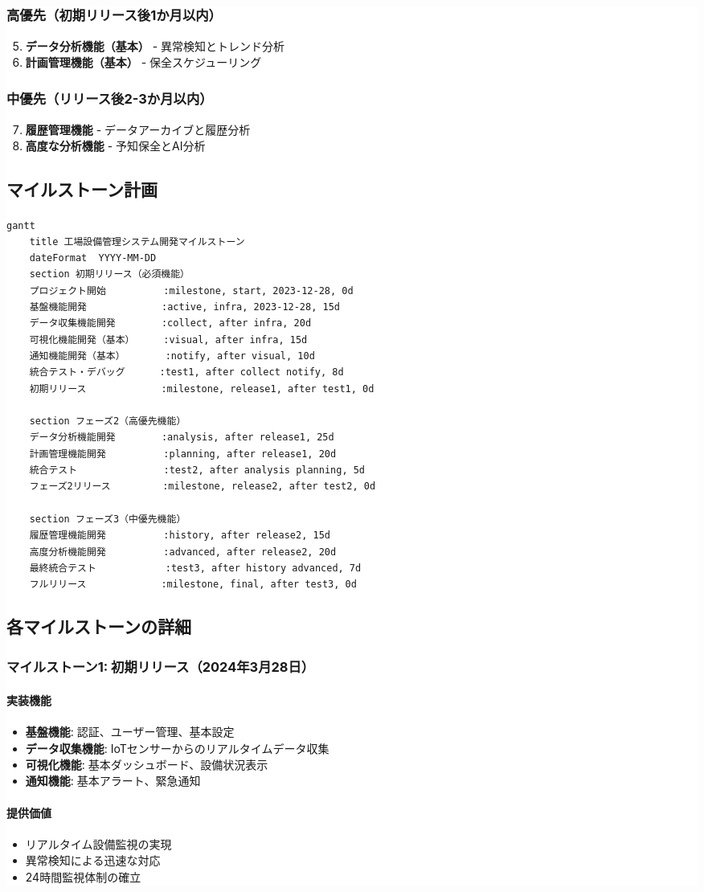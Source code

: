 ### 高優先（初期リリース後1か月以内）
5. **データ分析機能（基本）** - 異常検知とトレンド分析
6. **計画管理機能（基本）** - 保全スケジューリング

### 中優先（リリース後2-3か月以内）
7. **履歴管理機能** - データアーカイブと履歴分析
8. **高度な分析機能** - 予知保全とAI分析

## マイルストーン計画

```mermaid
gantt
    title 工場設備管理システム開発マイルストーン
    dateFormat  YYYY-MM-DD
    section 初期リリース（必須機能）
    プロジェクト開始          :milestone, start, 2023-12-28, 0d
    基盤機能開発             :active, infra, 2023-12-28, 15d
    データ収集機能開発        :collect, after infra, 20d
    可視化機能開発（基本）     :visual, after infra, 15d
    通知機能開発（基本）       :notify, after visual, 10d
    統合テスト・デバッグ      :test1, after collect notify, 8d
    初期リリース             :milestone, release1, after test1, 0d
    
    section フェーズ2（高優先機能）
    データ分析機能開発        :analysis, after release1, 25d
    計画管理機能開発          :planning, after release1, 20d
    統合テスト               :test2, after analysis planning, 5d
    フェーズ2リリース         :milestone, release2, after test2, 0d
    
    section フェーズ3（中優先機能）
    履歴管理機能開発          :history, after release2, 15d
    高度分析機能開発          :advanced, after release2, 20d
    最終統合テスト            :test3, after history advanced, 7d
    フルリリース             :milestone, final, after test3, 0d
```

## 各マイルストーンの詳細

### マイルストーン1: 初期リリース（2024年3月28日）

#### 実装機能
- **基盤機能**: 認証、ユーザー管理、基本設定
- **データ収集機能**: IoTセンサーからのリアルタイムデータ収集
- **可視化機能**: 基本ダッシュボード、設備状況表示
- **通知機能**: 基本アラート、緊急通知

#### 提供価値
- リアルタイム設備監視の実現
- 異常検知による迅速な対応
- 24時間監視体制の確立
